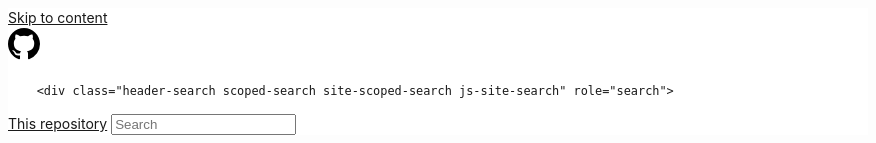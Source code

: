 <meta name="theme-color" content="#1e2327">


  <meta name="u2f-support" content="true">

  </head>

  <body class="logged-in env-production page-blob">
    



  <div class="position-relative js-header-wrapper ">
    <a href="#start-of-content" tabindex="1" class="bg-black text-white p-3 show-on-focus js-skip-to-content">Skip to content</a>
    <div id="js-pjax-loader-bar" class="pjax-loader-bar"><div class="progress"></div></div>

    
    
    



        
<div class="header" role="banner">
  <div class="container clearfix">
    <a class="header-logo-invertocat" href="https://github.com/" data-hotkey="g d" aria-label="Homepage" data-ga-click="Header, go to dashboard, icon:logo">
  <svg aria-hidden="true" class="octicon octicon-mark-github" height="32" version="1.1" viewBox="0 0 16 16" width="32"><path fill-rule="evenodd" d="M8 0C3.58 0 0 3.58 0 8c0 3.54 2.29 6.53 5.47 7.59.4.07.55-.17.55-.38 0-.19-.01-.82-.01-1.49-2.01.37-2.53-.49-2.69-.94-.09-.23-.48-.94-.82-1.13-.28-.15-.68-.52-.01-.53.63-.01 1.08.58 1.23.82.72 1.21 1.87.87 2.33.66.07-.52.28-.87.51-1.07-1.78-.2-3.64-.89-3.64-3.95 0-.87.31-1.59.82-2.15-.08-.2-.36-1.02.08-2.12 0 0 .67-.21 2.2.82.64-.18 1.32-.27 2-.27.68 0 1.36.09 2 .27 1.53-1.04 2.2-.82 2.2-.82.44 1.1.16 1.92.08 2.12.51.56.82 1.27.82 2.15 0 3.07-1.87 3.75-3.65 3.95.29.25.54.73.54 1.48 0 1.07-.01 1.93-.01 2.2 0 .21.15.46.55.38A8.013 8.013 0 0 0 16 8c0-4.42-3.58-8-8-8z"/></svg>
</a>


        <div class="header-search scoped-search site-scoped-search js-site-search" role="search">
  </option></form><form accept-charset="UTF-8" action="/libreim/apuntesDGIIM/search" class="js-site-search-form" data-scoped-search-url="/libreim/apuntesDGIIM/search" data-unscoped-search-url="/search" method="get"><div style="margin:0;padding:0;display:inline"><input name="utf8" type="hidden" value="&#x2713;" /></div>
    <label class="form-control header-search-wrapper js-chromeless-input-container">
        <a href="/libreim/apuntesDGIIM/blob/master/SO/Resu%CC%81menes/Temas%203,%204/ResumenT4.md" class="header-search-scope no-underline">This repository</a>
      <input type="text"
        class="form-control header-search-input js-site-search-focus js-site-search-field is-clearable"
        data-hotkey="s"
        name="q"
        value=""
        placeholder="Search"
        aria-label="Search this repository"
        data-unscoped-placeholder="Search GitHub"
        data-scoped-placeholder="Search"
        autocapitalize="off">
        <input type="hidden" class="js-site-search-type-field" name="type" >
    </label>
</form></div>
